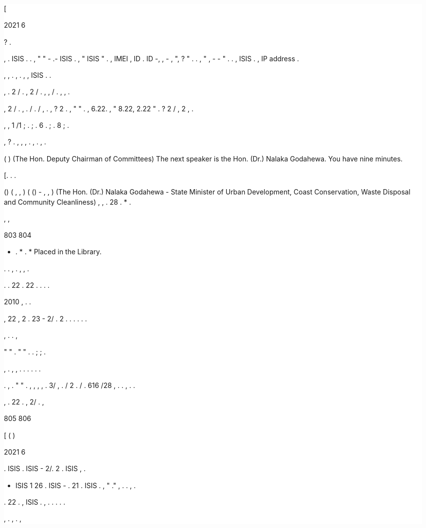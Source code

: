 [

2021 6

? .

, . ISIS . . , " " - .- ISIS . , " ISIS " . , IMEI , ID . ID -, , - , ", ? " . . , " , - - " . . , ISIS . , IP address .

, , . , . , , ISIS . .

, . 2 / . , 2 / . , , / . , , .

, 2 / . , . / . / , . , ? 2 . , " " . , 6.22. , " 8.22, 2.22 " . ? 2 / , 2 , .

, , 1 /1 ; . ; . 6 . ; . 8 ; .

, ? . , , , . , . , .

( ) (The Hon. Deputy Chairman of Committees) The next speaker is the Hon. (Dr.) Nalaka Godahewa. You have nine minutes.

[. . .

() ( , , ) ( () - , , ) (The Hon. (Dr.) Nalaka Godahewa - State Minister of Urban Development, Coast Conservation, Waste Disposal and Community Cleanliness) , , . 28 . * .

, ,

803 804

* . * . * Placed in the Library.

. . , . , , .

. . 22 . 22 . . . .

2010 , . .

, 22 , 2 . 23 - 2/ . 2 . . . . . .

, . . ,

" " . " " . . ; ; .

, . , , . . . . . .

. , . " " . , , , , . 3/ , . / 2 . / . 616 /28 , . . , . .

, . 22 . , 2/ . ,

805 806

[ ( )

2021 6

. ISIS . ISIS - 2/. 2 . ISIS , .

- ISIS 1 26 . ISIS - . 21 . ISIS . , " ." , . . , .

. 22 . , ISIS . , . . . . .

, . , . ,
